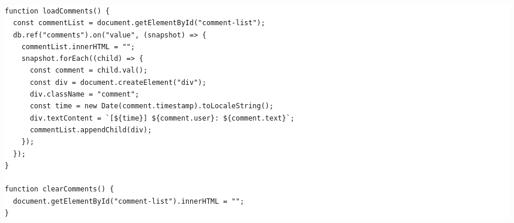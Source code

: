     function loadComments() {
      const commentList = document.getElementById("comment-list");
      db.ref("comments").on("value", (snapshot) => {
        commentList.innerHTML = "";
        snapshot.forEach((child) => {
          const comment = child.val();
          const div = document.createElement("div");
          div.className = "comment";
          const time = new Date(comment.timestamp).toLocaleString();
          div.textContent = `[${time}] ${comment.user}: ${comment.text}`;
          commentList.appendChild(div);
        });
      });
    }

    function clearComments() {
      document.getElementById("comment-list").innerHTML = "";
    }
  </script>
</body>
</html>
